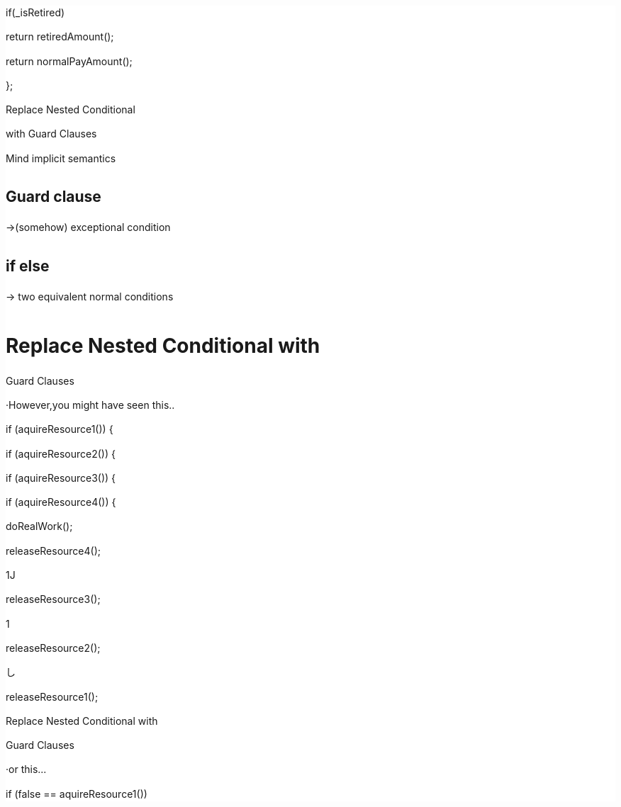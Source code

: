 if(_isRetired)

return retiredAmount();

return normalPayAmount();

};

Replace Nested Conditional

with Guard Clauses

Mind implicit semantics



## Guard clause

→(somehow) exceptional condition

## if else

→ two equivalent normal conditions

# Replace Nested Conditional with

Guard Clauses

·However,you might have seen this..

if (aquireResource1()) {

if (aquireResource2()) {

if (aquireResource3()) {

if (aquireResource4()) {

doRealWork();

releaseResource4();

1J

releaseResource3();

1

releaseResource2();

し

releaseResource1();

Replace Nested Conditional with

Guard Clauses

·or this...

if (false == aquireResource1())
